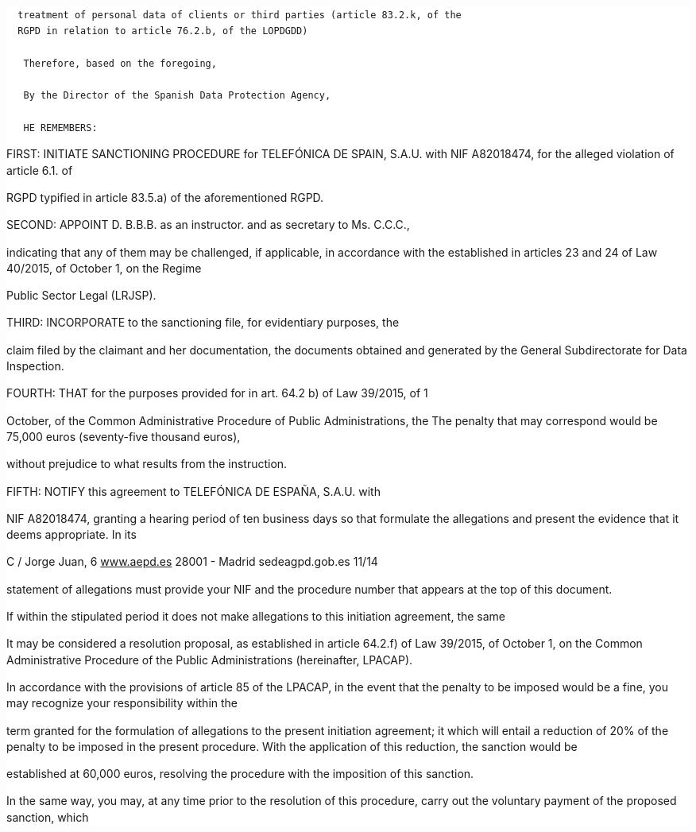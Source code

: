       treatment of personal data of clients or third parties (article 83.2.k, of the
      RGPD in relation to article 76.2.b, of the LOPDGDD)

       Therefore, based on the foregoing,

       By the Director of the Spanish Data Protection Agency,

       HE REMEMBERS:

FIRST: INITIATE SANCTIONING PROCEDURE for TELEFÓNICA DE
SPAIN, S.A.U. with NIF A82018474, for the alleged violation of article 6.1. of

RGPD typified in article 83.5.a) of the aforementioned RGPD.

SECOND: APPOINT D. B.B.B. as an instructor. and as secretary to Ms. C.C.C.,

indicating that any of them may be challenged, if applicable, in accordance with the
established in articles 23 and 24 of Law 40/2015, of October 1, on the Regime

Public Sector Legal (LRJSP).

THIRD: INCORPORATE to the sanctioning file, for evidentiary purposes, the

claim filed by the claimant and her documentation, the documents
obtained and generated by the General Subdirectorate for Data Inspection.

FOURTH: THAT for the purposes provided for in art. 64.2 b) of Law 39/2015, of 1

October, of the Common Administrative Procedure of Public Administrations, the
The penalty that may correspond would be 75,000 euros (seventy-five thousand euros),

without prejudice to what results from the instruction.

FIFTH: NOTIFY this agreement to TELEFÓNICA DE ESPAÑA, S.A.U. with

NIF A82018474, granting a hearing period of ten business days so that
formulate the allegations and present the evidence that it deems appropriate. In its

C / Jorge Juan, 6 www.aepd.es
28001 - Madrid sedeagpd.gob.es 11/14

statement of allegations must provide your NIF and the procedure number that appears
at the top of this document.

If within the stipulated period it does not make allegations to this initiation agreement, the same

It may be considered a resolution proposal, as established in article
64.2.f) of Law 39/2015, of October 1, on the Common Administrative Procedure of
the Public Administrations (hereinafter, LPACAP).

In accordance with the provisions of article 85 of the LPACAP, in the event that the
penalty to be imposed would be a fine, you may recognize your responsibility within the

term granted for the formulation of allegations to the present initiation agreement; it
which will entail a reduction of 20% of the penalty to be imposed in
the present procedure. With the application of this reduction, the sanction would be

established at 60,000 euros, resolving the procedure with the imposition of this
sanction.

In the same way, you may, at any time prior to the resolution of this
procedure, carry out the voluntary payment of the proposed sanction, which

